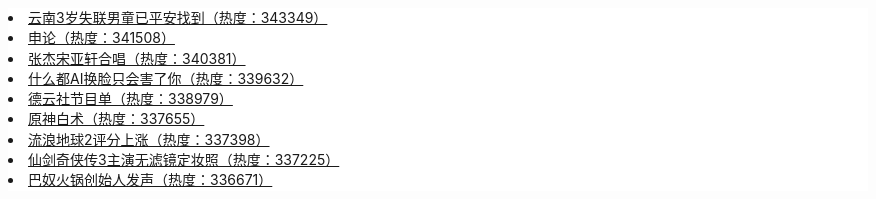 <li>
<a href="https://s.weibo.com/weibo?q=%23%E4%BA%91%E5%8D%973%E5%B2%81%E5%A4%B1%E8%81%94%E7%94%B7%E7%AB%A5%E5%B7%B2%E5%B9%B3%E5%AE%89%E6%89%BE%E5%88%B0%23" target="weibo">
云南3岁失联男童已平安找到（热度：343349）
</a>
</li>

<li>
<a href="https://s.weibo.com/weibo?q=%23%E7%94%B3%E8%AE%BA%23" target="weibo">
申论（热度：341508）
</a>
</li>

<li>
<a href="https://s.weibo.com/weibo?q=%23%E5%BC%A0%E6%9D%B0%E5%AE%8B%E4%BA%9A%E8%BD%A9%E5%90%88%E5%94%B1%23" target="weibo">
张杰宋亚轩合唱（热度：340381）
</a>
</li>

<li>
<a href="https://s.weibo.com/weibo?q=%23%E4%BB%80%E4%B9%88%E9%83%BDAI%E6%8D%A2%E8%84%B8%E5%8F%AA%E4%BC%9A%E5%AE%B3%E4%BA%86%E4%BD%A0%23" target="weibo">
什么都AI换脸只会害了你（热度：339632）
</a>
</li>

<li>
<a href="https://s.weibo.com/weibo?q=%23%E5%BE%B7%E4%BA%91%E7%A4%BE%E8%8A%82%E7%9B%AE%E5%8D%95%23" target="weibo">
德云社节目单（热度：338979）
</a>
</li>

<li>
<a href="https://s.weibo.com/weibo?q=%23%E5%8E%9F%E7%A5%9E%E7%99%BD%E6%9C%AF%23" target="weibo">
原神白术（热度：337655）
</a>
</li>

<li>
<a href="https://s.weibo.com/weibo?q=%23%E6%B5%81%E6%B5%AA%E5%9C%B0%E7%90%832%E8%AF%84%E5%88%86%E4%B8%8A%E6%B6%A8%23" target="weibo">
流浪地球2评分上涨（热度：337398）
</a>
</li>

<li>
<a href="https://s.weibo.com/weibo?q=%23%E4%BB%99%E5%89%91%E5%A5%87%E4%BE%A0%E4%BC%A03%E4%B8%BB%E6%BC%94%E6%97%A0%E6%BB%A4%E9%95%9C%E5%AE%9A%E5%A6%86%E7%85%A7%23" target="weibo">
仙剑奇侠传3主演无滤镜定妆照（热度：337225）
</a>
</li>

<li>
<a href="https://s.weibo.com/weibo?q=%23%E5%B7%B4%E5%A5%B4%E7%81%AB%E9%94%85%E5%88%9B%E5%A7%8B%E4%BA%BA%E5%8F%91%E5%A3%B0%23" target="weibo">
巴奴火锅创始人发声（热度：336671）
</a>
</li>
